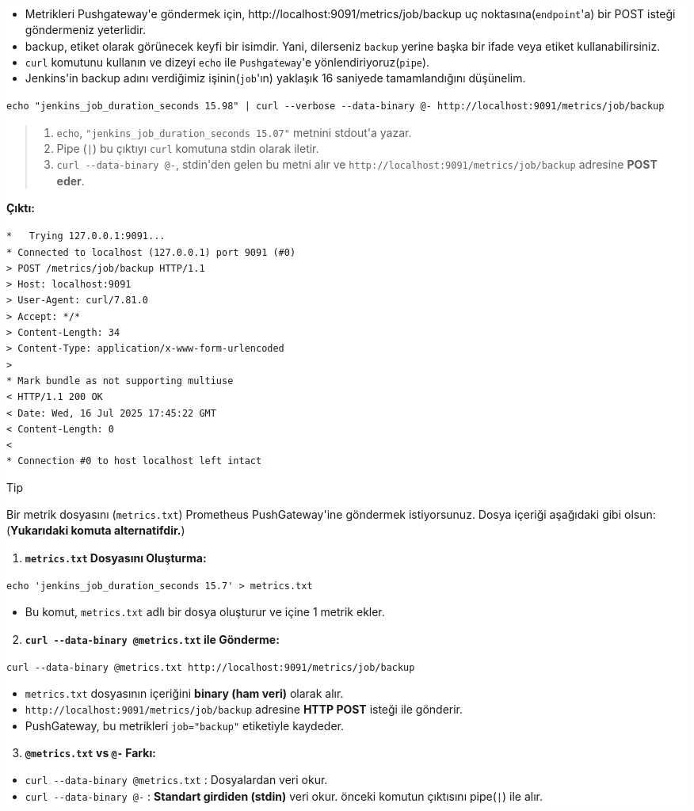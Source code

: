 + Metrikleri Pushgateway'e göndermek için, http://localhost:9091/metrics/job/backup uç noktasına(`endpoint`'a) bir POST isteği göndermeniz yeterlidir.
+ backup, etiket olarak görünecek keyfi bir isimdir. Yani, dilerseniz `backup` yerine başka bir ifade veya etiket kullanabilirsiniz.
+ `curl` komutunu kullanın ve dizeyi `echo` ile `Pushgateway`'e yönlendiriyoruz(`pipe`).
+ Jenkins'in backup adını verdiğimiz işinin(`job`'ın) yaklaşık 16 saniyede tamamlandığını düşünelim.

```shell
echo "jenkins_job_duration_seconds 15.98" | curl --verbose --data-binary @- http://localhost:9091/metrics/job/backup
```

> 1. `echo`, `"jenkins_job_duration_seconds 15.07"` metnini stdout'a yazar.
> 2. Pipe (`|`) bu çıktıyı `curl` komutuna stdin olarak iletir.
> 3. `curl --data-binary @-`, stdin'den gelen bu metni alır ve `http://localhost:9091/metrics/job/backup` adresine **POST eder**.

**Çıktı:**

```shell
*   Trying 127.0.0.1:9091...
* Connected to localhost (127.0.0.1) port 9091 (#0)
> POST /metrics/job/backup HTTP/1.1
> Host: localhost:9091
> User-Agent: curl/7.81.0
> Accept: */*
> Content-Length: 34
> Content-Type: application/x-www-form-urlencoded
>
* Mark bundle as not supporting multiuse
< HTTP/1.1 200 OK
< Date: Wed, 16 Jul 2025 17:45:22 GMT
< Content-Length: 0
<
* Connection #0 to host localhost left intact
```


> [!TIP]
> Bir metrik dosyasını (`metrics.txt`) Prometheus PushGateway'ine göndermek istiyorsunuz. Dosya içeriği aşağıdaki gibi olsun: (**Yukarıdaki komuta alternatifdir.**)
> 1. **`metrics.txt` Dosyasını Oluşturma:**
> 	```shell
> 	echo 'jenkins_job_duration_seconds 15.7' > metrics.txt
>	 ```
>	 + Bu komut, `metrics.txt` adlı bir dosya oluşturur ve içine 1 metrik ekler.
> 2. **`curl --data-binary @metrics.txt` ile Gönderme:**
> 	```shell
> 	curl --data-binary @metrics.txt http://localhost:9091/metrics/job/backup
> 	```
> 	+ `metrics.txt` dosyasının içeriğini **binary (ham veri)** olarak alır.
> 	+ `http://localhost:9091/metrics/job/backup` adresine **HTTP POST** isteği ile gönderir.
> 	+ PushGateway, bu metrikleri `job="backup"` etiketiyle kaydeder.
> 3. **`@metrics.txt` vs `@-` Farkı:** 
> 	+ `curl --data-binary @metrics.txt` : Dosyalardan veri okur.
> 	+ `curl --data-binary @-` : **Standart girdiden (stdin)** veri okur. önceki komutun çıktısını pipe(`|`) ile alır. 
